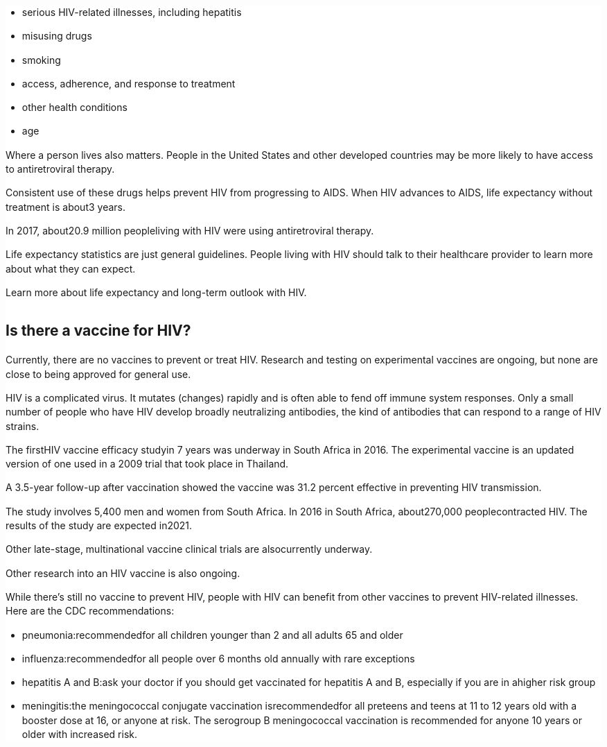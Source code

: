 * serious HIV-related illnesses, including hepatitis

* misusing drugs

* smoking

* access, adherence, and response to treatment

* other health conditions

* age

Where a person lives also matters. People in the United States and other developed countries may be more likely to have access to antiretroviral therapy.

Consistent use of these drugs helps prevent HIV from progressing to AIDS. When HIV advances to AIDS, life expectancy without treatment is about3 years.

In 2017, about20.9 million peopleliving with HIV were using antiretroviral therapy.

Life expectancy statistics are just general guidelines. People living with HIV should talk to their healthcare provider to learn more about what they can expect.

Learn more about life expectancy and long-term outlook with HIV.

## Is there a vaccine for HIV?

Currently, there are no vaccines to prevent or treat HIV. Research and testing on experimental vaccines are ongoing, but none are close to being approved for general use.

HIV is a complicated virus. It mutates (changes) rapidly and is often able to fend off immune system responses. Only a small number of people who have HIV develop broadly neutralizing antibodies, the kind of antibodies that can respond to a range of HIV strains.

The firstHIV vaccine efficacy studyin 7 years was underway in South Africa in 2016. The experimental vaccine is an updated version of one used in a 2009 trial that took place in Thailand.

A 3.5-year follow-up after vaccination showed the vaccine was 31.2 percent effective in preventing HIV transmission.

The study involves 5,400 men and women from South Africa. In 2016 in South Africa, about270,000 peoplecontracted HIV. The results of the study are expected in2021.

Other late-stage, multinational vaccine clinical trials are alsocurrently underway.

Other research into an HIV vaccine is also ongoing.

While there’s still no vaccine to prevent HIV, people with HIV can benefit from other vaccines to prevent HIV-related illnesses. Here are the CDC recommendations:

* pneumonia:recommendedfor all children younger than 2 and all adults 65 and older

* influenza:recommendedfor all people over 6 months old annually with rare exceptions

* hepatitis A and B:ask your doctor if you should get vaccinated for hepatitis A and B, especially if you are in ahigher risk group

* meningitis:the meningococcal conjugate vaccination isrecommendedfor all preteens and teens at 11 to 12 years old with a booster dose at 16, or anyone at risk. The serogroup B meningococcal vaccination is recommended for anyone 10 years or older with increased risk.
